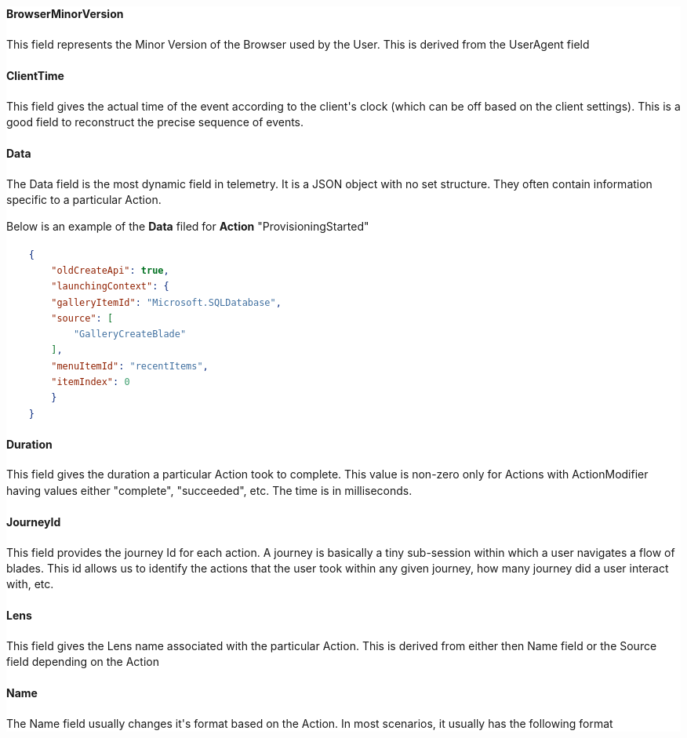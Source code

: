 <a name="kusto-telemetry-clienttelemetry-azptlcosmos-browserminorversion"></a>
#### BrowserMinorVersion
This field represents the Minor Version of the Browser used by the User. This is derived from the UserAgent field

<a name="kusto-telemetry-clienttelemetry-azptlcosmos-clienttime"></a>
#### ClientTime
This field gives the actual time of the event according to the client's clock (which can be off based on the client settings). This is a good field to reconstruct the precise sequence of events.

<a name="kusto-telemetry-clienttelemetry-azptlcosmos-data"></a>
#### Data
The Data field is the most dynamic field in telemetry. It is a JSON object with no set structure. They often contain information specific to a particular Action. 

Below is an example of the <b>Data</b> filed for <b>Action</b> "ProvisioningStarted"
	
```json
	{
		"oldCreateApi": true,
		"launchingContext": {
		"galleryItemId": "Microsoft.SQLDatabase",
		"source": [
			"GalleryCreateBlade"
		],
		"menuItemId": "recentItems",
		"itemIndex": 0
		}
	}
```

<a name="kusto-telemetry-clienttelemetry-azptlcosmos-duration"></a>
#### Duration
This field gives the duration a particular Action took to complete. This value is non-zero only for Actions with ActionModifier having values either "complete", "succeeded", etc. The time is in milliseconds.

<a name="kusto-telemetry-clienttelemetry-azptlcosmos-journeyid"></a>
#### JourneyId
This field provides the journey Id for each action. A journey is basically a tiny sub-session within which a user navigates a flow of blades. This id allows us to identify the actions that the user took within any given journey, how many journey did a user interact with, etc.

<a name="kusto-telemetry-clienttelemetry-azptlcosmos-lens"></a>
#### Lens
This field gives the Lens name associated with the particular Action. This is derived from either then Name field or the Source field depending on the Action

<a name="kusto-telemetry-clienttelemetry-azptlcosmos-name"></a>
#### Name
The Name field usually changes it's format based on the Action. In most scenarios, it usually has the following format
		